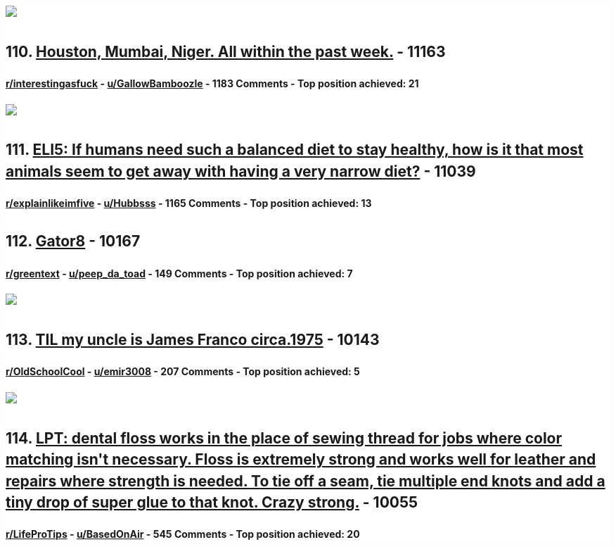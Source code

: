 <a href="https://i.redd.it/qyrqp33rt1jz.jpg"><img src="https://b.thumbs.redditmedia.com/H29RPSqEDcDgtVB_QTEbXECtijHNqFPVGZANk9PUxXw.jpg"></img></a>

## 110. [Houston, Mumbai, Niger. All within the past week.](http://reddit.com/r/interestingasfuck/comments/6x6535/houston_mumbai_niger_all_within_the_past_week/) - 11163
#### [r/interestingasfuck](http://reddit.com/r/interestingasfuck) - [u/GallowBamboozle](http://reddit.com/u/GallowBamboozle) - 1183 Comments - Top position achieved: 21

<a href="https://i.redd.it/0kxc23h5z1jz.jpg"><img src="https://a.thumbs.redditmedia.com/PDFBfuXkPAY0FPmrXwm0_eTRGzWMgmXh-BUiVvuM_x0.jpg"></img></a>

## 111. [ELI5: If humans need such a balanced diet to stay healthy, how is it that most animals seem to get away with having a very narrow diet?](http://reddit.com/r/explainlikeimfive/comments/6x8t0d/eli5_if_humans_need_such_a_balanced_diet_to_stay/) - 11039
#### [r/explainlikeimfive](http://reddit.com/r/explainlikeimfive) - [u/Hubbsss](http://reddit.com/u/Hubbsss) - 1165 Comments - Top position achieved: 13

## 112. [Gator8](http://reddit.com/r/greentext/comments/6xa38a/gator8/) - 10167
#### [r/greentext](http://reddit.com/r/greentext) - [u/peep_da_toad](http://reddit.com/u/peep_da_toad) - 149 Comments - Top position achieved: 7

<a href="https://i.redd.it/mg1emgao95jz.jpg"><img src="https://b.thumbs.redditmedia.com/uuJYgM8waCSuwlrVBwyxzOxbjOGPaFiGrpKn8u6rpCE.jpg"></img></a>

## 113. [TIL my uncle is James Franco circa.1975](http://reddit.com/r/OldSchoolCool/comments/6xax6t/til_my_uncle_is_james_franco_circa1975/) - 10143
#### [r/OldSchoolCool](http://reddit.com/r/OldSchoolCool) - [u/emir3008](http://reddit.com/u/emir3008) - 207 Comments - Top position achieved: 5

<a href="https://i.redd.it/6ro6ybaoy5jz.jpg"><img src="https://a.thumbs.redditmedia.com/JxgUDzoAjRgCMGh2TRl7VL8g9U_fx2shgmOpF8I4bU4.jpg"></img></a>

## 114. [LPT: dental floss works in the place of sewing thread for jobs where color matching isn't necessary. Floss is extremely strong and works well for leather and repairs where strength is needed. To tie off a seam, tie multiple end knots and add a tiny drop of super glue to that knot. Crazy strong.](http://reddit.com/r/LifeProTips/comments/6x3ag0/lpt_dental_floss_works_in_the_place_of_sewing/) - 10055
#### [r/LifeProTips](http://reddit.com/r/LifeProTips) - [u/BasedOnAir](http://reddit.com/u/BasedOnAir) - 545 Comments - Top position achieved: 20
